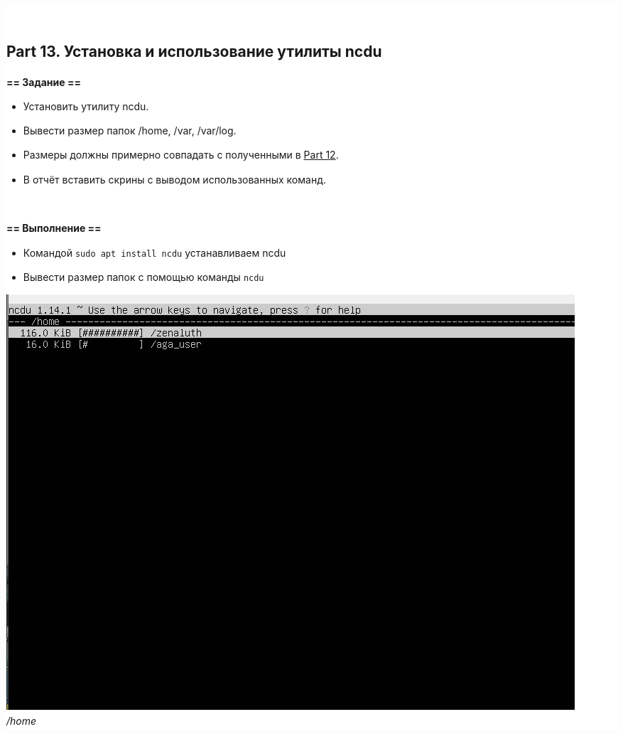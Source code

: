 <br>

## Part 13. Установка и использование утилиты **ncdu**

**== Задание ==**

* Установить утилиту ncdu.

* Вывести размер папок /home, /var, /var/log.

- Размеры должны примерно совпадать с полученными в [Part 12](#part-12-использование-утилиты-du).

- В отчёт вставить скрины с выводом использованных команд.

<br>

**== Выполнение ==**

* Командой `sudo apt install ncdu` устанавливаем ncdu

* Вывести размер папок с помощью команды `ncdu`

![/home](tasck13/%D0%A1%D0%BA%D1%80%D0%B8%D0%BD%D1%88%D0%BE%D1%82%2027-07-2022%20172333.jpg)<br>*/home*<br>
